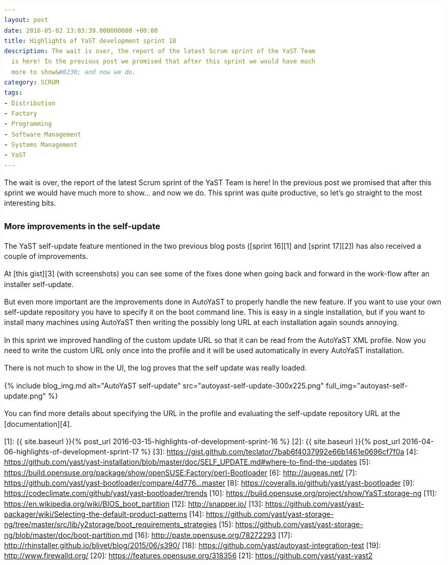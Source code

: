 ```yaml
---
layout: post
date: 2016-05-02 13:03:39.000000000 +00:00
title: Highlights of YaST development sprint 18
description: The wait is over, the report of the latest Scrum sprint of the YaST Team
  is here! In the previous post we promised that after this sprint we would have much
  more to show&#8230; and now we do.
category: SCRUM
tags:
- Distribution
- Factory
- Programming
- Software Management
- Systems Management
- YaST
---
```


The wait is over, the report of the latest Scrum sprint of the YaST Team
is here! In the previous post we promised that after this sprint we
would have much more to show… and now we do. This sprint was quite
productive, so let’s go straight to the most interesting bits.

### More improvements in the self-update

The YaST self-update feature mentioned in the two previous blog posts
([sprint 16][1] and [sprint 17][2]) has also received a couple of
improvements.

At [this gist][3] (with screenshots) you can see some of the fixes done
when going back and forward in the work-flow after an installer
self-update.

But even more important are the improvements done in AutoYaST to
properly handle the new feature. If you want to use your own self-update
repository you have to specify it on the boot command line. This is easy
in a single installation, but if you want to install many machines using
AutoYaST then writing the possibly long URL at each installation again
sounds annoying.

In this sprint we improved handling of the custom update URL so that it
can be read from the AutoYaST XML profile. Now you need to write the
custom URL only once into the profile and it will be used automatically
in every AutoYaST installation.

There is not much to show in the UI, the log proves that the self update
was really loaded.

{% include blog_img.md alt="AutoYaST self-update"
src="autoyast-self-update-300x225.png" full_img="autoyast-self-update.png" %}

You can find more details about specifying the URL in the profile and
evaluating the self-update repository URL at the [documentation][4].


[1]: {{ site.baseurl }}{% post_url 2016-03-15-highlights-of-development-sprint-16 %}
[2]: {{ site.baseurl }}{% post_url 2016-04-06-highlights-of-development-sprint-17 %}
[3]: https://gist.github.com/teclator/7bab6f4037992e66b1461e0696cf7f0a
[4]: https://github.com/yast/yast-installation/blob/master/doc/SELF_UPDATE.md#where-to-find-the-updates
[5]: https://build.opensuse.org/package/show/openSUSE:Factory/perl-Bootloader
[6]: http://augeas.net/
[7]: https://github.com/yast/yast-bootloader/compare/4d776...master
[8]: https://coveralls.io/github/yast/yast-bootloader
[9]: https://codeclimate.com/github/yast/yast-bootloader/trends
[10]: https://build.opensuse.org/project/show/YaST:storage-ng
[11]: https://en.wikipedia.org/wiki/BIOS_boot_partition
[12]: http://snapper.io/
[13]: https://github.com/yast/yast-packager/wiki/Selecting-the-default-product-patterns
[14]: https://github.com/yast/yast-storage-ng/tree/master/src/lib/y2storage/boot_requirements_strategies
[15]: https://github.com/yast/yast-storage-ng/blob/master/doc/boot-partition.md
[16]: http://paste.opensuse.org/78272293
[17]: http://rhinstaller.github.io/blivet/blog/2015/06/s390/
[18]: https://github.com/yast/autoyast-integration-test
[19]: http://www.firewalld.org/
[20]: https://features.opensuse.org/318356
[21]: https://github.com/yast/yast-yast2
